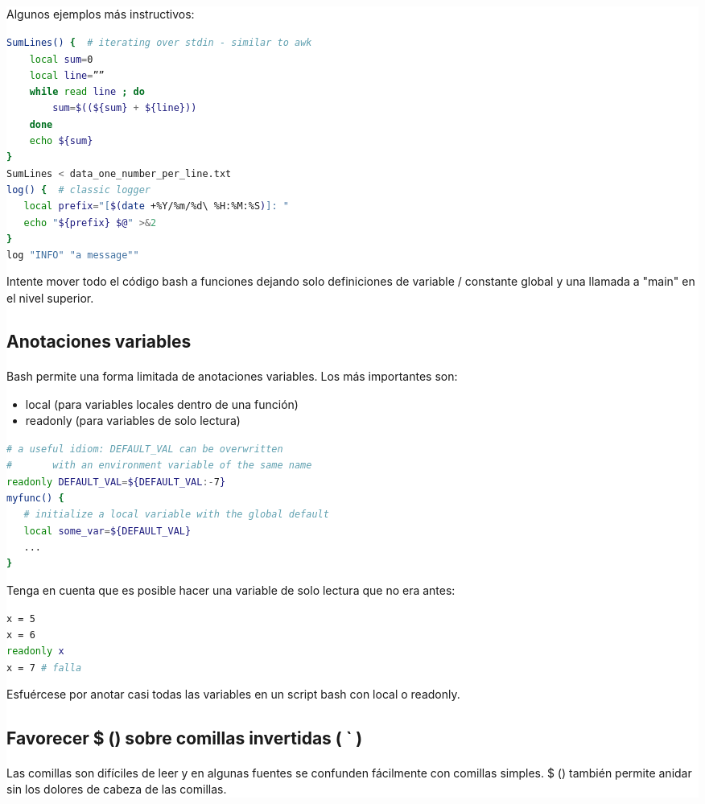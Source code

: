 Algunos ejemplos más instructivos:

```bash
SumLines() {  # iterating over stdin - similar to awk      
    local sum=0
    local line=””
    while read line ; do
        sum=$((${sum} + ${line}))
    done
    echo ${sum}
} 
SumLines < data_one_number_per_line.txt 
log() {  # classic logger
   local prefix="[$(date +%Y/%m/%d\ %H:%M:%S)]: "
   echo "${prefix} $@" >&2
} 
log "INFO" "a message""

```

Intente mover todo el código bash a funciones dejando  solo definiciones de variable / constante global y una llamada a "main" en el nivel superior.

## Anotaciones variables

Bash permite una forma limitada de anotaciones variables. Los más importantes son:

+ local (para variables locales dentro de una función)
+ readonly (para variables de solo lectura)

```bash
# a useful idiom: DEFAULT_VAL can be overwritten
#       with an environment variable of the same name
readonly DEFAULT_VAL=${DEFAULT_VAL:-7} 
myfunc() {
   # initialize a local variable with the global default
   local some_var=${DEFAULT_VAL}
   ...
}
```

Tenga en cuenta que es posible hacer una variable  de solo lectura que no era antes:

```bash
x = 5
x = 6
readonly x
x = 7 # falla
```

Esfuércese por anotar casi todas las variables en un script bash con local o readonly.

## Favorecer   $ () sobre comillas invertidas ( ` )

Las comillas son difíciles de leer y en algunas fuentes se confunden fácilmente con comillas simples.
$ () también permite anidar sin los dolores de cabeza de las comillas.
